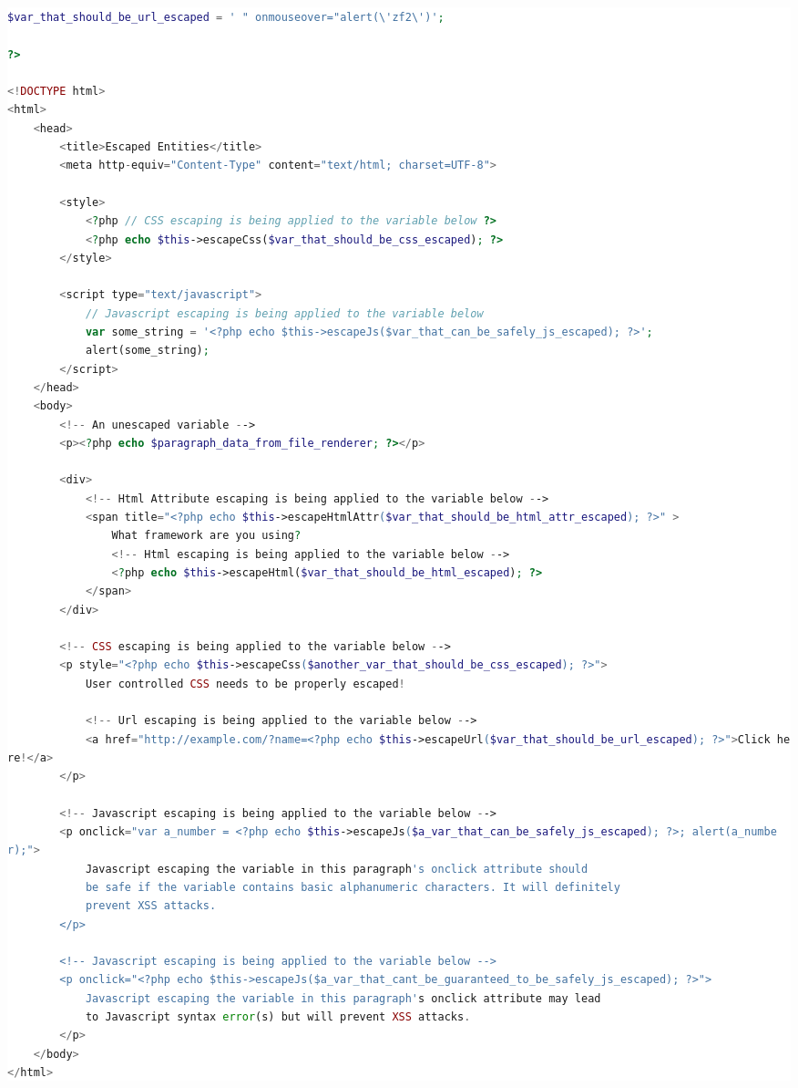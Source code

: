 ```php
$var_that_should_be_url_escaped = ' " onmouseover="alert(\'zf2\')';

?>

<!DOCTYPE html>
<html>
    <head>
        <title>Escaped Entities</title>
        <meta http-equiv="Content-Type" content="text/html; charset=UTF-8">

        <style>
            <?php // CSS escaping is being applied to the variable below ?>
            <?php echo $this->escapeCss($var_that_should_be_css_escaped); ?>
        </style>

        <script type="text/javascript">
            // Javascript escaping is being applied to the variable below
            var some_string = '<?php echo $this->escapeJs($var_that_can_be_safely_js_escaped); ?>';
            alert(some_string);
        </script>
    </head>
    <body>
        <!-- An unescaped variable -->
        <p><?php echo $paragraph_data_from_file_renderer; ?></p>

        <div>
            <!-- Html Attribute escaping is being applied to the variable below -->
            <span title="<?php echo $this->escapeHtmlAttr($var_that_should_be_html_attr_escaped); ?>" >
                What framework are you using?
                <!-- Html escaping is being applied to the variable below -->
                <?php echo $this->escapeHtml($var_that_should_be_html_escaped); ?>
            </span>
        </div>

        <!-- CSS escaping is being applied to the variable below -->
        <p style="<?php echo $this->escapeCss($another_var_that_should_be_css_escaped); ?>">
            User controlled CSS needs to be properly escaped!

            <!-- Url escaping is being applied to the variable below -->
            <a href="http://example.com/?name=<?php echo $this->escapeUrl($var_that_should_be_url_escaped); ?>">Click here!</a>
        </p>

        <!-- Javascript escaping is being applied to the variable below -->
        <p onclick="var a_number = <?php echo $this->escapeJs($a_var_that_can_be_safely_js_escaped); ?>; alert(a_number);">
            Javascript escaping the variable in this paragraph's onclick attribute should
            be safe if the variable contains basic alphanumeric characters. It will definitely
            prevent XSS attacks.
        </p>

        <!-- Javascript escaping is being applied to the variable below -->
        <p onclick="<?php echo $this->escapeJs($a_var_that_cant_be_guaranteed_to_be_safely_js_escaped); ?>">
            Javascript escaping the variable in this paragraph's onclick attribute may lead
            to Javascript syntax error(s) but will prevent XSS attacks.
        </p>
    </body>
</html>
```
